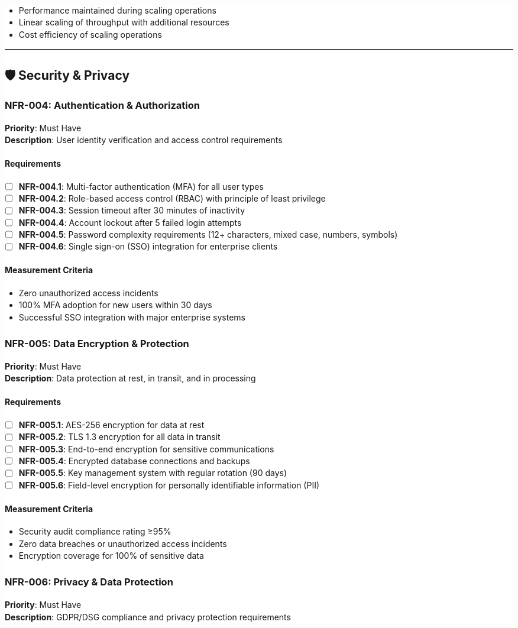 - Performance maintained during scaling operations
- Linear scaling of throughput with additional resources
- Cost efficiency of scaling operations

---

## 🛡️ Security & Privacy

### NFR-004: Authentication & Authorization

**Priority**: Must Have  
**Description**: User identity verification and access control requirements

#### Requirements

- [ ] **NFR-004.1**: Multi-factor authentication (MFA) for all user types
- [ ] **NFR-004.2**: Role-based access control (RBAC) with principle of least privilege
- [ ] **NFR-004.3**: Session timeout after 30 minutes of inactivity
- [ ] **NFR-004.4**: Account lockout after 5 failed login attempts
- [ ] **NFR-004.5**: Password complexity requirements (12+ characters, mixed case, numbers, symbols)
- [ ] **NFR-004.6**: Single sign-on (SSO) integration for enterprise clients

#### Measurement Criteria

- Zero unauthorized access incidents
- 100% MFA adoption for new users within 30 days
- Successful SSO integration with major enterprise systems

### NFR-005: Data Encryption & Protection

**Priority**: Must Have  
**Description**: Data protection at rest, in transit, and in processing

#### Requirements

- [ ] **NFR-005.1**: AES-256 encryption for data at rest
- [ ] **NFR-005.2**: TLS 1.3 encryption for all data in transit
- [ ] **NFR-005.3**: End-to-end encryption for sensitive communications
- [ ] **NFR-005.4**: Encrypted database connections and backups
- [ ] **NFR-005.5**: Key management system with regular rotation (90 days)
- [ ] **NFR-005.6**: Field-level encryption for personally identifiable information (PII)

#### Measurement Criteria

- Security audit compliance rating ≥95%
- Zero data breaches or unauthorized access incidents
- Encryption coverage for 100% of sensitive data

### NFR-006: Privacy & Data Protection

**Priority**: Must Have  
**Description**: GDPR/DSG compliance and privacy protection requirements
